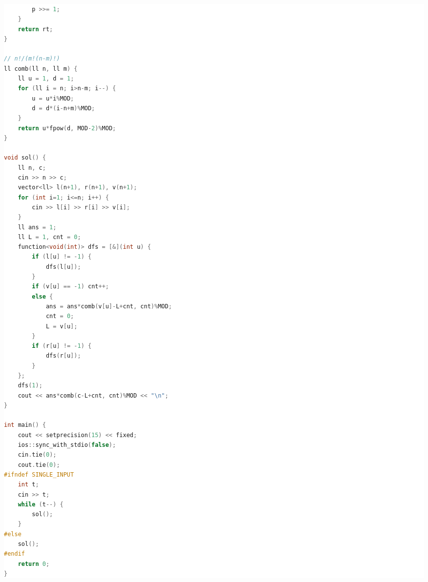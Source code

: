 ``` cpp
        p >>= 1;
    }
    return rt;
}

// n!/(m!(n-m)!)
ll comb(ll n, ll m) {
    ll u = 1, d = 1;
    for (ll i = n; i>n-m; i--) {
        u = u*i%MOD;
        d = d*(i-n+m)%MOD;
    }
    return u*fpow(d, MOD-2)%MOD;
}

void sol() {
    ll n, c;
    cin >> n >> c;
    vector<ll> l(n+1), r(n+1), v(n+1);
    for (int i=1; i<=n; i++) {
        cin >> l[i] >> r[i] >> v[i];
    }
    ll ans = 1;
    ll L = 1, cnt = 0;
    function<void(int)> dfs = [&](int u) {
        if (l[u] != -1) {
            dfs(l[u]);
        }
        if (v[u] == -1) cnt++;
        else {
            ans = ans*comb(v[u]-L+cnt, cnt)%MOD;
            cnt = 0;
            L = v[u];
        }
        if (r[u] != -1) {
            dfs(r[u]);
        }
    };
    dfs(1);
    cout << ans*comb(c-L+cnt, cnt)%MOD << "\n";
}

int main() {
    cout << setprecision(15) << fixed;
    ios::sync_with_stdio(false);
    cin.tie(0);
    cout.tie(0);
#ifndef SINGLE_INPUT
    int t;
    cin >> t;
    while (t--) {
        sol();
    }
#else
    sol();
#endif
    return 0;
}

```

